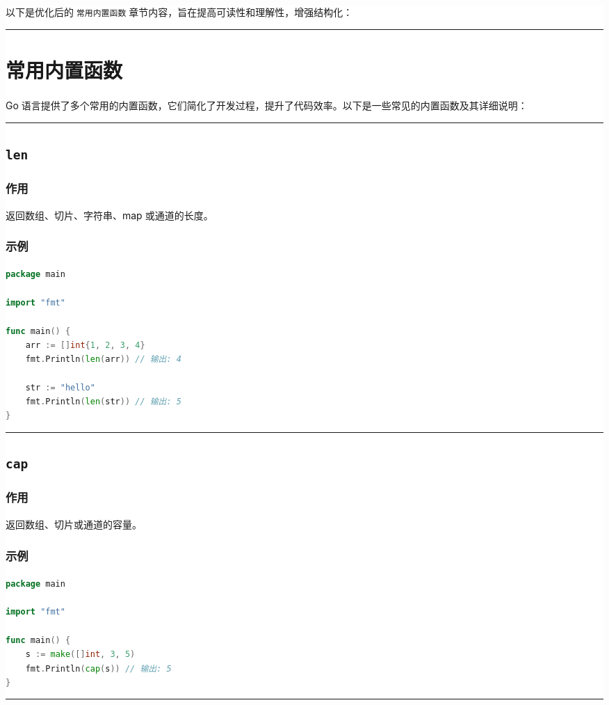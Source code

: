 以下是优化后的 `常用内置函数` 章节内容，旨在提高可读性和理解性，增强结构化：

---

# 常用内置函数

Go 语言提供了多个常用的内置函数，它们简化了开发过程，提升了代码效率。以下是一些常见的内置函数及其详细说明：

---

## `len`

### 作用

返回数组、切片、字符串、map 或通道的长度。

### 示例

```go
package main

import "fmt"

func main() {
	arr := []int{1, 2, 3, 4}
	fmt.Println(len(arr)) // 输出: 4

	str := "hello"
	fmt.Println(len(str)) // 输出: 5
}
```

---

## `cap`

### 作用

返回数组、切片或通道的容量。

### 示例

```go
package main

import "fmt"

func main() {
	s := make([]int, 3, 5)
	fmt.Println(cap(s)) // 输出: 5
}
```

---